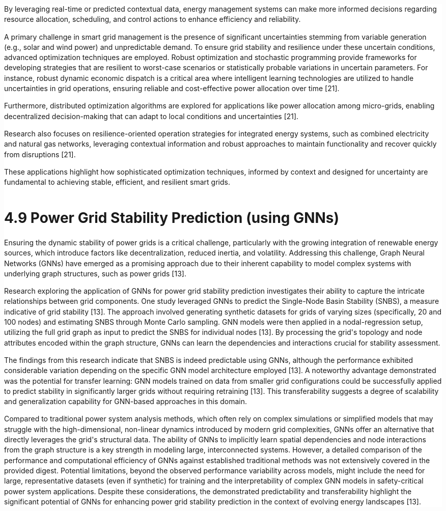 By leveraging real-time or predicted contextual data, energy management systems can make more informed decisions regarding resource allocation, scheduling, and control actions to enhance efficiency and reliability.  

A primary challenge in smart grid management is the presence of significant uncertainties stemming from variable generation (e.g., solar and wind power) and unpredictable demand. To ensure grid stability and resilience under these uncertain conditions, advanced optimization techniques are employed. Robust optimization and stochastic programming provide frameworks for developing strategies that are resilient to worst-case scenarios or statistically probable variations in uncertain parameters. For instance, robust dynamic economic dispatch is a critical area where intelligent learning technologies are utilized to handle uncertainties in grid operations, ensuring reliable and cost-effective power allocation over time [21].​  

Furthermore, distributed optimization algorithms are explored for applications like power allocation among micro-grids, enabling decentralized decision-making that can adapt to local conditions and uncertainties [21].  

Research also focuses on resilience-oriented operation strategies for integrated energy systems, such as combined electricity and natural gas networks, leveraging contextual information and robust approaches to maintain functionality and recover quickly from disruptions [21].  

These applications highlight how sophisticated optimization techniques, informed by context and designed for uncertainty are fundamental to achieving stable, efficient, and resilient smart grids.  

# 4.9 Power Grid Stability Prediction (using GNNs)  

Ensuring the dynamic stability of power grids is a critical challenge, particularly with the growing integration of renewable energy sources, which introduce factors like decentralization, reduced inertia, and volatility. Addressing this challenge, Graph Neural Networks (GNNs) have emerged as a promising approach due to their inherent capability to model complex systems with underlying graph structures, such as power grids [13].  

Research exploring the application of GNNs for power grid stability prediction investigates their ability to capture the intricate relationships between grid components. One study leveraged GNNs to predict the Single-Node Basin Stability (SNBS), a measure indicative of grid stability [13]. The approach involved generating synthetic datasets for grids of varying sizes (specifically, 20 and 100 nodes) and estimating SNBS through Monte Carlo sampling. GNN models were then applied in a nodal-regression setup, utilizing the full grid graph as input to predict the SNBS for individual nodes [13]. By processing the grid's topology and node attributes encoded within the graph structure, GNNs can learn the dependencies and interactions crucial for stability assessment.​  

The findings from this research indicate that SNBS is indeed predictable using GNNs, although the performance exhibited considerable variation depending on the specific GNN model architecture employed [13]. A noteworthy advantage demonstrated was the potential for transfer learning: GNN models trained on data from smaller grid configurations could be successfully applied to predict stability in significantly larger grids without requiring retraining [13]. This transferability suggests a degree of scalability and generalization capability for GNN-based approaches in this domain.​  

Compared to traditional power system analysis methods, which often rely on complex simulations or simplified models that may struggle with the high-dimensional, non-linear dynamics introduced by modern grid complexities, GNNs offer an alternative that directly leverages the grid's structural data. The ability of GNNs to implicitly learn spatial dependencies and node interactions from the graph structure is a key strength in modeling large, interconnected systems. However, a detailed comparison of the performance and computational efficiency of GNNs against established traditional methods was not extensively covered in the provided digest. Potential limitations, beyond the observed performance variability across models, might include the need for large, representative datasets (even if synthetic) for training and the interpretability of complex GNN models in safety-critical power system applications. Despite these considerations, the demonstrated predictability and transferability highlight the significant potential of GNNs for enhancing power grid stability prediction in the context of evolving energy landscapes [13].​  
